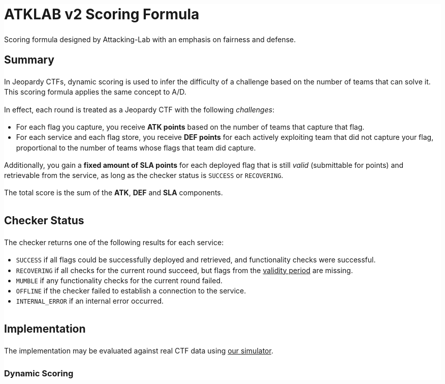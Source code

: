 # ATKLAB v2 Scoring Formula

<div class=page-badges>
<a href="https://github.com/attacking-lab/scoring-playground" class=badge-formula></a>
</div>

Scoring formula designed by <span class=hltext>Attacking-Lab</span> with an emphasis on fairness and defense.
<div style="margin-bottom:-1em"></div>

## Summary

In Jeopardy CTFs, dynamic scoring is used to infer the difficulty
of a challenge based on the number of teams that can solve it. This scoring
formula applies the same concept to A/D.

In effect, each round is treated as a Jeopardy CTF with the following *challenges*:

- For each flag you capture, you receive **ATK points** based on the number
  of teams that capture that flag.
- For each service and each flag store, you receive **DEF points** for each
  actively exploiting team that did not capture your flag, proportional to the
  number of teams whose flags that team did capture.

Additionally, you gain a **fixed amount of SLA points** for each deployed flag
that is still *valid* (submittable for points) and retrievable from the service,
as long as the checker status is <span class=hl-success>`SUCCESS`</span>
or <span class=hl-recovering>`RECOVERING`</span>.

The total score is the sum of the **ATK**, **DEF** and **SLA** components.

## Checker Status

The checker returns one of the following results for each service:

- <span class=hl-success>`SUCCESS`</span> if all flags could be successfully deployed and
retrieved, and functionality checks were successful.
- <span class=hl-recovering>`RECOVERING`</span> if all checks for the current round succeed,
  but flags from the [validity period](../game-design/validity-period.md) are missing.
- <span class=hl-mumble>`MUMBLE`</span> if any functionality checks for the current round failed.
- <span class=hl-offline>`OFFLINE`</span> if the checker failed to establish a connection to the service.
- <span class=hl-error>`INTERNAL_ERROR`</span> if an internal error occurred.

## Implementation

The implementation may be evaluated against
real CTF data using <a href="https://github.com/attacking-lab/scoring-playground">our simulator</a>.

### Dynamic Scoring

